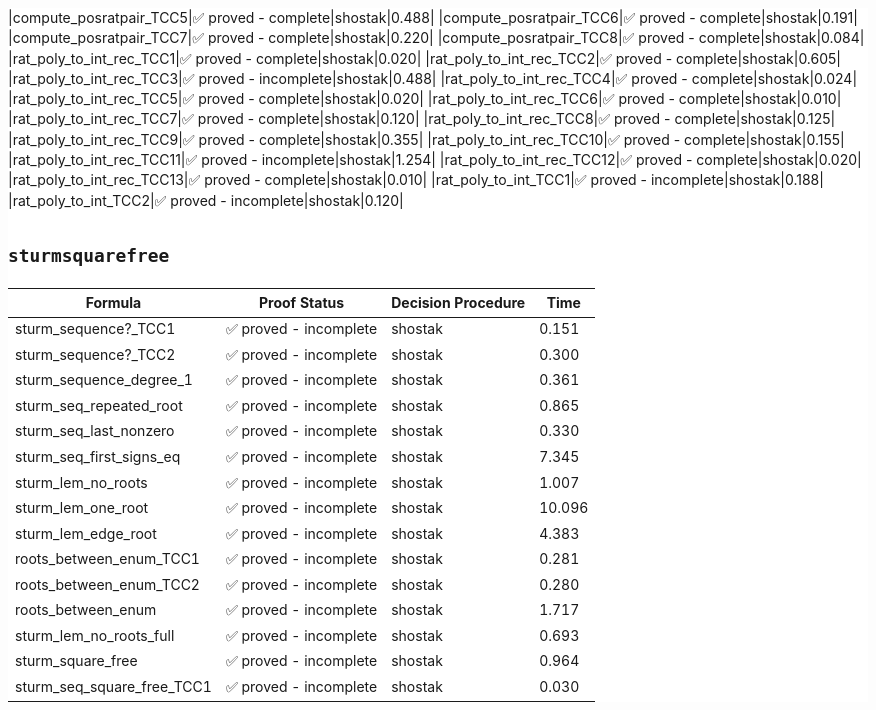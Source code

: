 |compute_posratpair_TCC5|✅ proved - complete|shostak|0.488|
|compute_posratpair_TCC6|✅ proved - complete|shostak|0.191|
|compute_posratpair_TCC7|✅ proved - complete|shostak|0.220|
|compute_posratpair_TCC8|✅ proved - complete|shostak|0.084|
|rat_poly_to_int_rec_TCC1|✅ proved - complete|shostak|0.020|
|rat_poly_to_int_rec_TCC2|✅ proved - complete|shostak|0.605|
|rat_poly_to_int_rec_TCC3|✅ proved - incomplete|shostak|0.488|
|rat_poly_to_int_rec_TCC4|✅ proved - complete|shostak|0.024|
|rat_poly_to_int_rec_TCC5|✅ proved - complete|shostak|0.020|
|rat_poly_to_int_rec_TCC6|✅ proved - complete|shostak|0.010|
|rat_poly_to_int_rec_TCC7|✅ proved - complete|shostak|0.120|
|rat_poly_to_int_rec_TCC8|✅ proved - complete|shostak|0.125|
|rat_poly_to_int_rec_TCC9|✅ proved - complete|shostak|0.355|
|rat_poly_to_int_rec_TCC10|✅ proved - complete|shostak|0.155|
|rat_poly_to_int_rec_TCC11|✅ proved - incomplete|shostak|1.254|
|rat_poly_to_int_rec_TCC12|✅ proved - complete|shostak|0.020|
|rat_poly_to_int_rec_TCC13|✅ proved - complete|shostak|0.010|
|rat_poly_to_int_TCC1|✅ proved - incomplete|shostak|0.188|
|rat_poly_to_int_TCC2|✅ proved - incomplete|shostak|0.120|

## `sturmsquarefree`

| Formula | Proof Status | Decision Procedure | Time |
| ---     | ---          | ---                | ---  |
|sturm_sequence?_TCC1|✅ proved - incomplete|shostak|0.151|
|sturm_sequence?_TCC2|✅ proved - incomplete|shostak|0.300|
|sturm_sequence_degree_1|✅ proved - incomplete|shostak|0.361|
|sturm_seq_repeated_root|✅ proved - incomplete|shostak|0.865|
|sturm_seq_last_nonzero|✅ proved - incomplete|shostak|0.330|
|sturm_seq_first_signs_eq|✅ proved - incomplete|shostak|7.345|
|sturm_lem_no_roots|✅ proved - incomplete|shostak|1.007|
|sturm_lem_one_root|✅ proved - incomplete|shostak|10.096|
|sturm_lem_edge_root|✅ proved - incomplete|shostak|4.383|
|roots_between_enum_TCC1|✅ proved - incomplete|shostak|0.281|
|roots_between_enum_TCC2|✅ proved - incomplete|shostak|0.280|
|roots_between_enum|✅ proved - incomplete|shostak|1.717|
|sturm_lem_no_roots_full|✅ proved - incomplete|shostak|0.693|
|sturm_square_free|✅ proved - incomplete|shostak|0.964|
|sturm_seq_square_free_TCC1|✅ proved - incomplete|shostak|0.030|